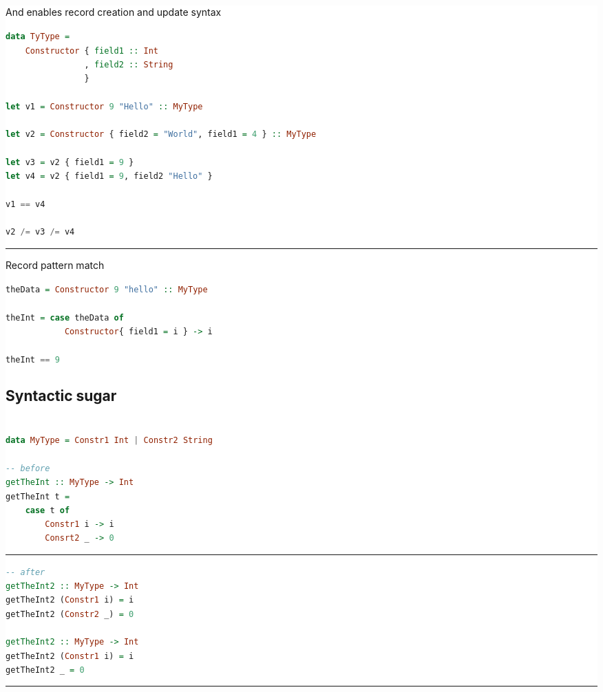 
And enables record creation and update syntax

```haskell
data TyType = 
    Constructor { field1 :: Int
                , field2 :: String
                }

let v1 = Constructor 9 "Hello" :: MyType

let v2 = Constructor { field2 = "World", field1 = 4 } :: MyType

let v3 = v2 { field1 = 9 }
let v4 = v2 { field1 = 9, field2 "Hello" }

v1 == v4

v2 /= v3 /= v4
```

---

Record pattern match

```haskell
theData = Constructor 9 "hello" :: MyType

theInt = case theData of
            Constructor{ field1 = i } -> i

theInt == 9
```

## Syntactic sugar 


```haskell

data MyType = Constr1 Int | Constr2 String

-- before
getTheInt :: MyType -> Int
getTheInt t = 
    case t of
        Constr1 i -> i
        Consrt2 _ -> 0
```

---

```haskell
-- after
getTheInt2 :: MyType -> Int
getTheInt2 (Constr1 i) = i
getTheInt2 (Constr2 _) = 0

getTheInt2 :: MyType -> Int
getTheInt2 (Constr1 i) = i
getTheInt2 _ = 0
```

---
